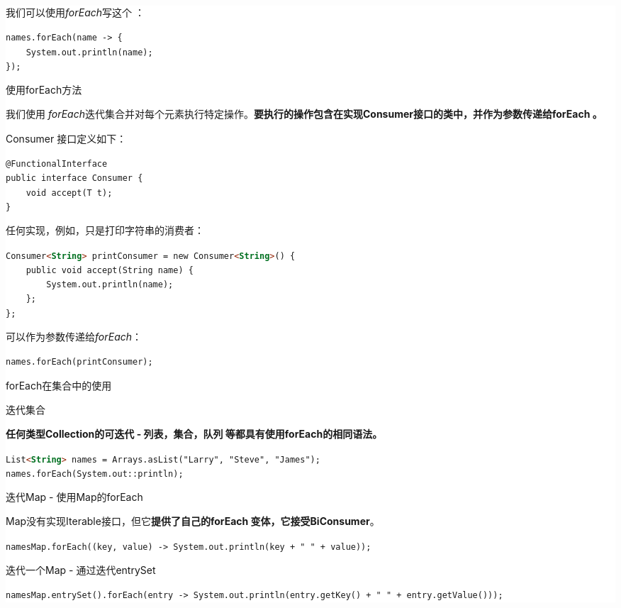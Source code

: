我们可以使用*forEach*写这个 ：

```html
names.forEach(name -> {
    System.out.println(name);
});
```

使用forEach方法

我们使用 *forEach*迭代集合并对每个元素执行特定操作。**要执行的操作包含在实现Consumer接口的类中，并作为参数传递给forEach 。**

Consumer 接口定义如下：

```html
@FunctionalInterface
public interface Consumer {
    void accept(T t);
}
```

任何实现，例如，只是打印字符串的消费者：

```html
Consumer<String> printConsumer = new Consumer<String>() {
    public void accept(String name) {
        System.out.println(name);
    };
};
```

可以作为参数传递给*forEach*：

```html
names.forEach(printConsumer);
```

forEach在集合中的使用

迭代集合

**任何类型Collection的可迭代 - 列表，集合，队列 等都具有使用forEach的相同语法。**

```html
List<String> names = Arrays.asList("Larry", "Steve", "James");
names.forEach(System.out::println);
```

迭代Map - 使用Map的forEach

Map没有实现Iterable接口，但它**提供了自己的forEach 变体，它接受BiConsumer**。

```html
namesMap.forEach((key, value) -> System.out.println(key + " " + value));
```

迭代一个Map - 通过迭代entrySet

```html
namesMap.entrySet().forEach(entry -> System.out.println(entry.getKey() + " " + entry.getValue()));
```
